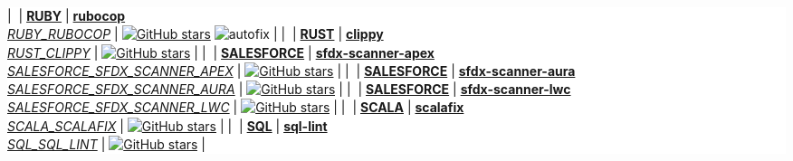 |    <img src="https://github.com/oxsecurity/megalinter/raw/main/docs/assets/icons/ruby.ico" alt="" height="32px" class="megalinter-icon"></a>     | [**RUBY**](https://github.com/oxsecurity/megalinter/tree/main/docs/descriptors/ruby.md)                             | [**rubocop**](https://github.com/oxsecurity/megalinter/tree/main/docs/descriptors/ruby_rubocop.md)<br/>[_RUBY_RUBOCOP_](https://github.com/oxsecurity/megalinter/tree/main/docs/descriptors/ruby_rubocop.md)                                                                       |                                          [![GitHub stars](https://img.shields.io/github/stars/rubocop-hq/rubocop?cacheSeconds=3600)](https://github.com/rubocop-hq/rubocop) ![autofix](https://shields.io/badge/-autofix-green)                                           |
|    <img src="https://github.com/oxsecurity/megalinter/raw/main/docs/assets/icons/rust.ico" alt="" height="32px" class="megalinter-icon"></a>     | [**RUST**](https://github.com/oxsecurity/megalinter/tree/main/docs/descriptors/rust.md)                             | [**clippy**](https://github.com/oxsecurity/megalinter/tree/main/docs/descriptors/rust_clippy.md)<br/>[_RUST_CLIPPY_](https://github.com/oxsecurity/megalinter/tree/main/docs/descriptors/rust_clippy.md)                                                                           |                                                                 [![GitHub stars](https://img.shields.io/github/stars/rust-lang/rust-clippy?cacheSeconds=3600)](https://github.com/rust-lang/rust-clippy)                                                                  |
| <img src="https://github.com/oxsecurity/megalinter/raw/main/docs/assets/icons/salesforce.ico" alt="" height="32px" class="megalinter-icon"></a>  | [**SALESFORCE**](https://github.com/oxsecurity/megalinter/tree/main/docs/descriptors/salesforce.md)                 | [**sfdx-scanner-apex**](https://github.com/oxsecurity/megalinter/tree/main/docs/descriptors/salesforce_sfdx_scanner_apex.md)<br/>[_SALESFORCE_SFDX_SCANNER_APEX_](https://github.com/oxsecurity/megalinter/tree/main/docs/descriptors/salesforce_sfdx_scanner_apex.md)             |                                                              [![GitHub stars](https://img.shields.io/github/stars/forcedotcom/sfdx-scanner?cacheSeconds=3600)](https://github.com/forcedotcom/sfdx-scanner)                                                               |
| <img src="https://github.com/oxsecurity/megalinter/raw/main/docs/assets/icons/salesforce.ico" alt="" height="32px" class="megalinter-icon"></a>  | [**SALESFORCE**](https://github.com/oxsecurity/megalinter/tree/main/docs/descriptors/salesforce.md)                 | [**sfdx-scanner-aura**](https://github.com/oxsecurity/megalinter/tree/main/docs/descriptors/salesforce_sfdx_scanner_aura.md)<br/>[_SALESFORCE_SFDX_SCANNER_AURA_](https://github.com/oxsecurity/megalinter/tree/main/docs/descriptors/salesforce_sfdx_scanner_aura.md)             |                                                              [![GitHub stars](https://img.shields.io/github/stars/forcedotcom/sfdx-scanner?cacheSeconds=3600)](https://github.com/forcedotcom/sfdx-scanner)                                                               |
| <img src="https://github.com/oxsecurity/megalinter/raw/main/docs/assets/icons/salesforce.ico" alt="" height="32px" class="megalinter-icon"></a>  | [**SALESFORCE**](https://github.com/oxsecurity/megalinter/tree/main/docs/descriptors/salesforce.md)                 | [**sfdx-scanner-lwc**](https://github.com/oxsecurity/megalinter/tree/main/docs/descriptors/salesforce_sfdx_scanner_lwc.md)<br/>[_SALESFORCE_SFDX_SCANNER_LWC_](https://github.com/oxsecurity/megalinter/tree/main/docs/descriptors/salesforce_sfdx_scanner_lwc.md)                 |                                                              [![GitHub stars](https://img.shields.io/github/stars/forcedotcom/sfdx-scanner?cacheSeconds=3600)](https://github.com/forcedotcom/sfdx-scanner)                                                               |
|   <img src="https://github.com/oxsecurity/megalinter/raw/main/docs/assets/icons/scala.ico" alt="" height="32px" class="megalinter-icon"></a>     | [**SCALA**](https://github.com/oxsecurity/megalinter/tree/main/docs/descriptors/scala.md)                           | [**scalafix**](https://github.com/oxsecurity/megalinter/tree/main/docs/descriptors/scala_scalafix.md)<br/>[_SCALA_SCALAFIX_](https://github.com/oxsecurity/megalinter/tree/main/docs/descriptors/scala_scalafix.md)                                                                |                                                                  [![GitHub stars](https://img.shields.io/github/stars/scalacenter/scalafix?cacheSeconds=3600)](https://github.com/scalacenter/scalafix)                                                                   |
|    <img src="https://github.com/oxsecurity/megalinter/raw/main/docs/assets/icons/sql.ico" alt="" height="32px" class="megalinter-icon"></a>      | [**SQL**](https://github.com/oxsecurity/megalinter/tree/main/docs/descriptors/sql.md)                               | [**sql-lint**](https://github.com/oxsecurity/megalinter/tree/main/docs/descriptors/sql_sql_lint.md)<br/>[_SQL_SQL_LINT_](https://github.com/oxsecurity/megalinter/tree/main/docs/descriptors/sql_sql_lint.md)                                                                      |                                                                  [![GitHub stars](https://img.shields.io/github/stars/joereynolds/sql-lint?cacheSeconds=3600)](https://github.com/joereynolds/sql-lint)                                                                   |